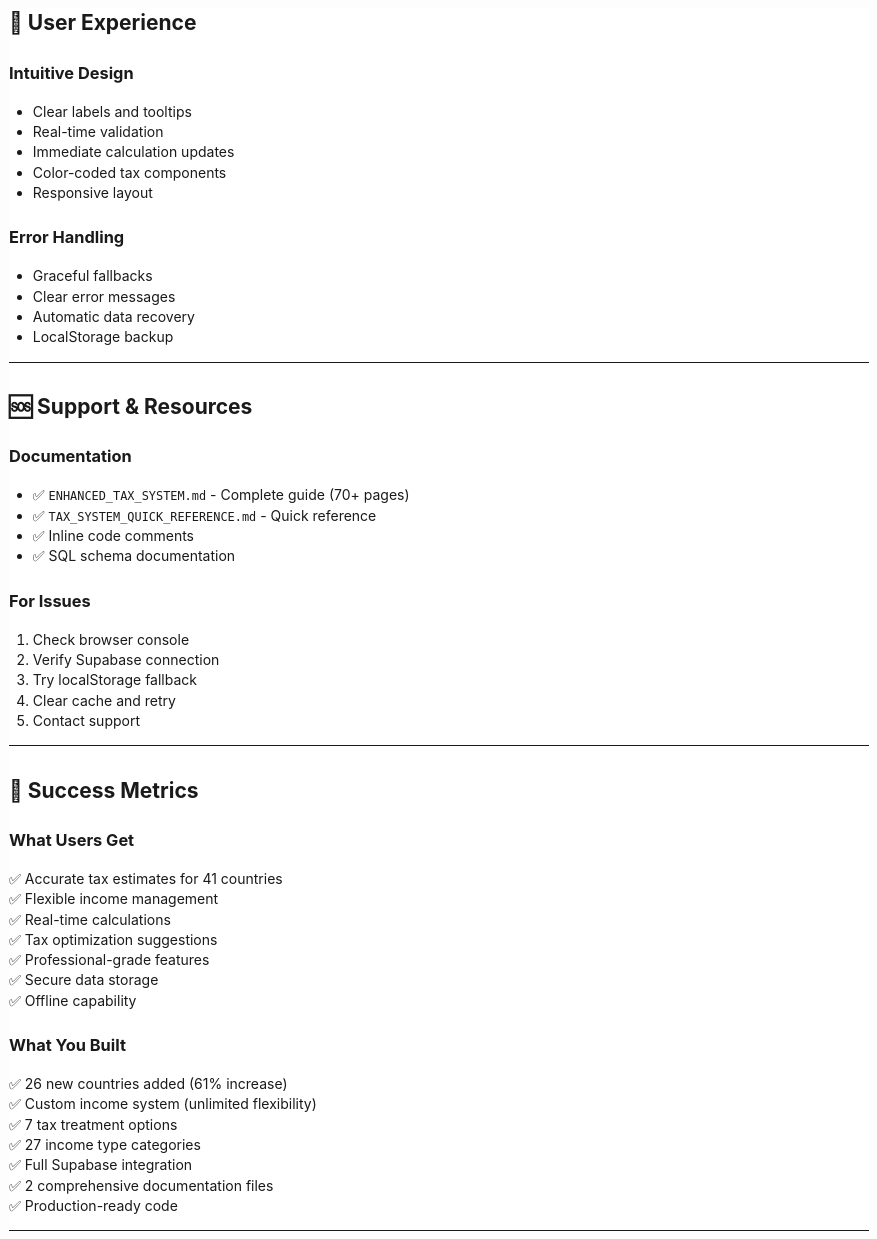 
## 📱 User Experience

### Intuitive Design
- Clear labels and tooltips
- Real-time validation
- Immediate calculation updates
- Color-coded tax components
- Responsive layout

### Error Handling
- Graceful fallbacks
- Clear error messages
- Automatic data recovery
- LocalStorage backup

---

## 🆘 Support & Resources

### Documentation
- ✅ `ENHANCED_TAX_SYSTEM.md` - Complete guide (70+ pages)
- ✅ `TAX_SYSTEM_QUICK_REFERENCE.md` - Quick reference
- ✅ Inline code comments
- ✅ SQL schema documentation

### For Issues
1. Check browser console
2. Verify Supabase connection
3. Try localStorage fallback
4. Clear cache and retry
5. Contact support

---

## 🎉 Success Metrics

### What Users Get
✅ Accurate tax estimates for 41 countries  
✅ Flexible income management  
✅ Real-time calculations  
✅ Tax optimization suggestions  
✅ Professional-grade features  
✅ Secure data storage  
✅ Offline capability  

### What You Built
✅ 26 new countries added (61% increase)  
✅ Custom income system (unlimited flexibility)  
✅ 7 tax treatment options  
✅ 27 income type categories  
✅ Full Supabase integration  
✅ 2 comprehensive documentation files  
✅ Production-ready code  

---